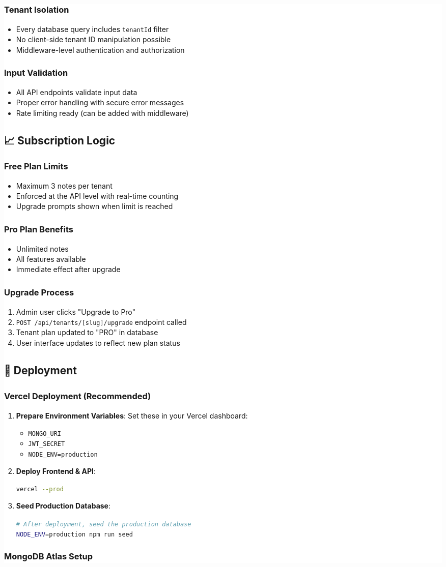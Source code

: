 ### Tenant Isolation
- Every database query includes `tenantId` filter
- No client-side tenant ID manipulation possible
- Middleware-level authentication and authorization

### Input Validation
- All API endpoints validate input data
- Proper error handling with secure error messages
- Rate limiting ready (can be added with middleware)

## 📈 Subscription Logic

### Free Plan Limits
- Maximum 3 notes per tenant
- Enforced at the API level with real-time counting
- Upgrade prompts shown when limit is reached

### Pro Plan Benefits
- Unlimited notes
- All features available
- Immediate effect after upgrade

### Upgrade Process
1. Admin user clicks "Upgrade to Pro"
2. `POST /api/tenants/[slug]/upgrade` endpoint called
3. Tenant plan updated to "PRO" in database
4. User interface updates to reflect new plan status

## 🚀 Deployment

### Vercel Deployment (Recommended)

1. **Prepare Environment Variables**:
   Set these in your Vercel dashboard:
   - `MONGO_URI`
   - `JWT_SECRET`
   - `NODE_ENV=production`

2. **Deploy Frontend & API**:
   ```bash
   vercel --prod
   ```

3. **Seed Production Database**:
   ```bash
   # After deployment, seed the production database
   NODE_ENV=production npm run seed
   ```

### MongoDB Atlas Setup
